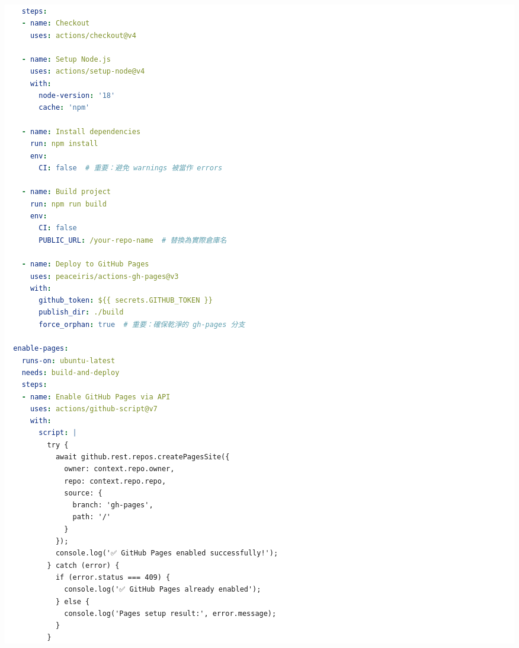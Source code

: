 ```yaml
    steps:
    - name: Checkout
      uses: actions/checkout@v4

    - name: Setup Node.js
      uses: actions/setup-node@v4
      with:
        node-version: '18'
        cache: 'npm'

    - name: Install dependencies
      run: npm install
      env:
        CI: false  # 重要：避免 warnings 被當作 errors

    - name: Build project
      run: npm run build
      env:
        CI: false
        PUBLIC_URL: /your-repo-name  # 替換為實際倉庫名

    - name: Deploy to GitHub Pages
      uses: peaceiris/actions-gh-pages@v3
      with:
        github_token: ${{ secrets.GITHUB_TOKEN }}
        publish_dir: ./build
        force_orphan: true  # 重要：確保乾淨的 gh-pages 分支

  enable-pages:
    runs-on: ubuntu-latest
    needs: build-and-deploy
    steps:
    - name: Enable GitHub Pages via API
      uses: actions/github-script@v7
      with:
        script: |
          try {
            await github.rest.repos.createPagesSite({
              owner: context.repo.owner,
              repo: context.repo.repo,
              source: {
                branch: 'gh-pages',
                path: '/'
              }
            });
            console.log('✅ GitHub Pages enabled successfully!');
          } catch (error) {
            if (error.status === 409) {
              console.log('✅ GitHub Pages already enabled');
            } else {
              console.log('Pages setup result:', error.message);
            }
          }
```

